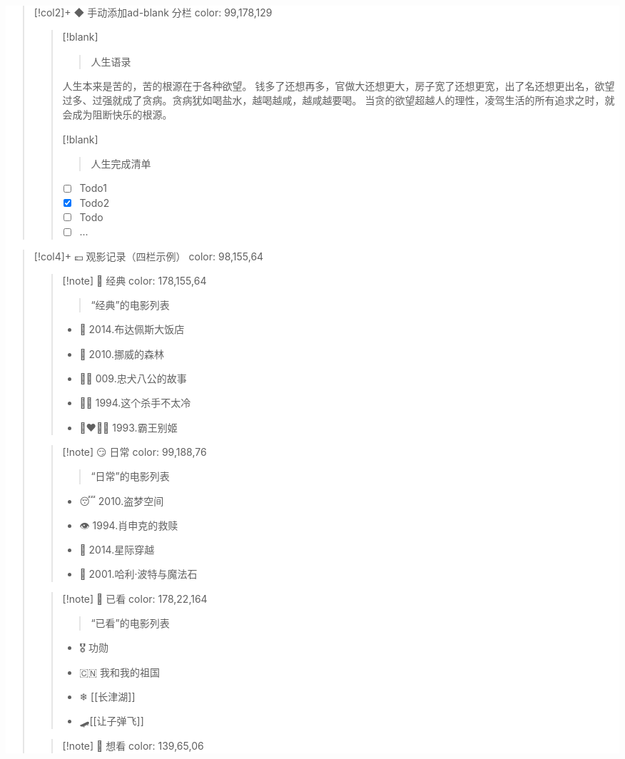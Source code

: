 > [!col2]+ ◆ 手动添加ad-blank 分栏
> color: 99,178,129
> > [!blank]
> > >人生语录
> > 
> > 人生本来是苦的，苦的根源在于各种欲望。
> > 钱多了还想再多，官做大还想更大，房子宽了还想更宽，出了名还想更出名，欲望过多、过强就成了贪病。贪病犹如喝盐水，越喝越咸，越咸越要喝。
> > 当贪的欲望超越人的理性，凌驾生活的所有追求之时，就会成为阻断快乐的根源。
> > 
> > [!blank]
> > > 人生完成清单
> > 
> > - [ ] Todo1
> > - [x] Todo2
> > - [ ] Todo
> > - [ ] ...

> [!col4]+ 💷 观影记录（四栏示例）
> color: 98,155,64
> > [!note] 🤔 经典
> > color: 178,155,64
> > > “经典”的电影列表
> > 
> > - 🏨 2014.布达佩斯大饭店
> > 
> > - 🌲 2010.挪威的森林
> > 
> > - 🐕‍🦺 009.忠犬八公的故事
> > 
> > - 🏃‍♂️ 1994.这个杀手不太冷
> > 
> > - 👩‍❤️‍💋‍👨 1993.霸王别姬
> > 
> 
> > [!note] 😏 日常
> > color: 99,188,76
> > > “日常”的电影列表
> > 
> > - 😴 2010.盗梦空间
> > 
> > - 👁 1994.肖申克的救赎
> > 
> > - 🌌 2014.星际穿越
> > 
> > - 💠 2001.哈利·波特与魔法石
> > 
> 
> > [!note] 🥰 已看
> > color: 178,22,164
> > > “已看”的电影列表
> > 
> > - 🎖 功勋
> > 
> > - 🇨🇳 我和我的祖国
> > 
> > - ❄ [[长津湖]]
> > 
> > - 🛹[[让子弹飞]]
> > 
> > 
> > 
> 
> > [!note] 🤩 想看
> > color: 139,65,06